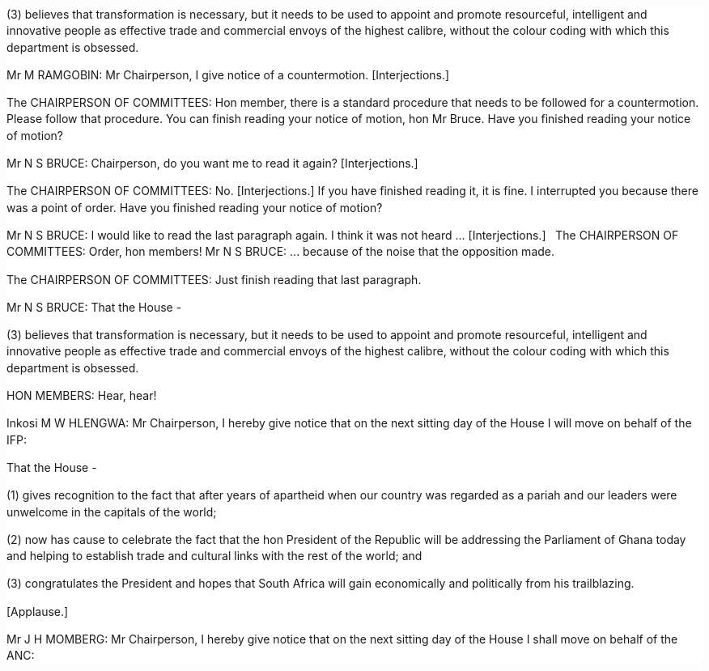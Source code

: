   (3) believes that transformation is necessary, but it needs to be used to
       appoint and promote resourceful, intelligent and innovative people as
       effective trade and commercial envoys of the highest calibre, without
       the colour coding with which this department is obsessed.

Mr M RAMGOBIN: Mr Chairperson, I give notice of a countermotion.
[Interjections.]

The CHAIRPERSON OF COMMITTEES: Hon member, there is a standard procedure
that needs to be followed for a countermotion. Please follow that
procedure. You can finish reading your notice of motion, hon Mr Bruce. Have
you finished reading your notice of motion?

Mr N S BRUCE: Chairperson, do you want me to read it again?
[Interjections.]

The CHAIRPERSON OF COMMITTEES: No. [Interjections.] If you have finished
reading it, it is fine. I interrupted you because there was a point of
order. Have you finished reading your notice of motion?

Mr N S BRUCE: I would like to read the last paragraph again. I think it was
not heard ... [Interjections.]
 
The CHAIRPERSON OF COMMITTEES: Order, hon members!
Mr N S BRUCE: ... because of the noise that the opposition made.

The CHAIRPERSON OF COMMITTEES: Just finish reading that last paragraph.

Mr N S BRUCE: That the House -


  (3) believes that transformation is necessary, but it needs to be used to
       appoint and promote resourceful, intelligent and innovative people as
       effective trade and commercial envoys of the highest calibre, without
       the colour coding with which this department is obsessed.

HON MEMBERS: Hear, hear!

Inkosi M W HLENGWA: Mr Chairperson, I hereby give notice that on the next
sitting day of the House I will move on behalf of the IFP:


  That the House -


  (1) gives recognition to the fact that after years of apartheid when our
       country was regarded as a pariah and our leaders were unwelcome in
       the capitals of the world;

  (2) now has cause to celebrate the fact that the hon President of the
       Republic will be addressing the Parliament of Ghana today and helping
       to establish trade and cultural links with the rest of the world; and

  (3) congratulates the President and hopes that South Africa will gain
       economically and politically from his trailblazing.

[Applause.]

Mr J H MOMBERG: Mr Chairperson, I hereby give notice that on the next
sitting day of the House I shall move on behalf of the ANC:
